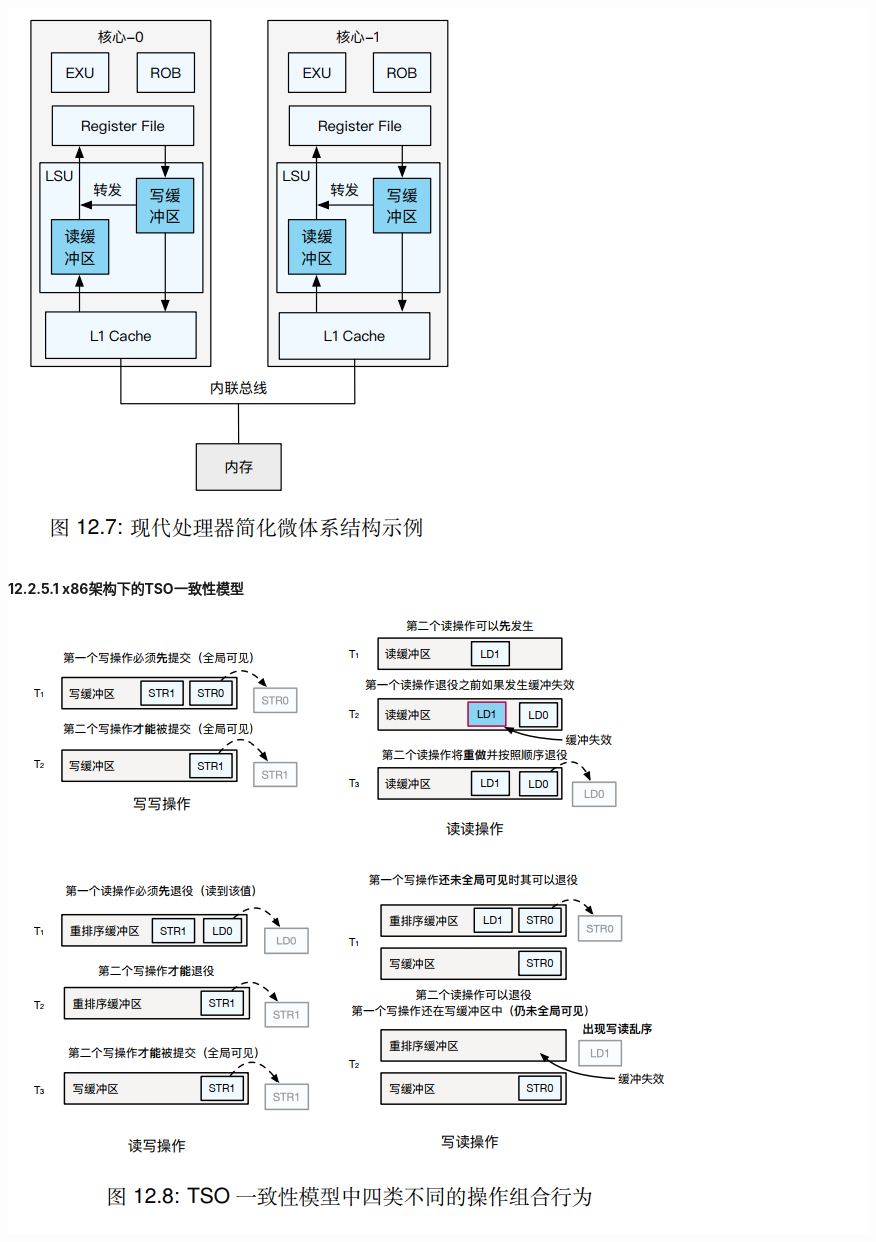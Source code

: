 ![](images/modern_micro_process_architecture.png)

#### 12.2.5.1 x86架构下的TSO一致性模型

![](images/x86_TSO_consistency.png)
